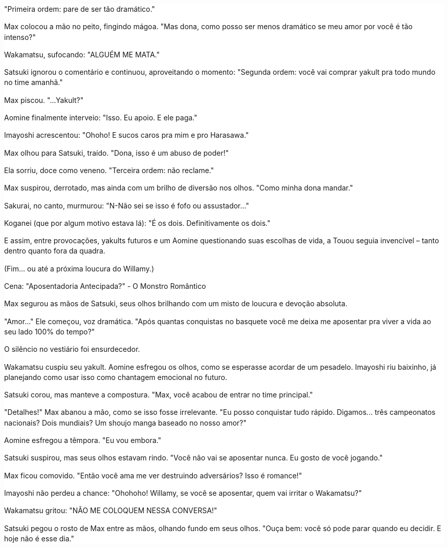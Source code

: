 "Primeira ordem: pare de ser tão dramático."

Max colocou a mão no peito, fingindo mágoa. "Mas dona, como posso ser menos dramático se meu amor por você é tão intenso?"

Wakamatsu, sufocando: "ALGUÉM ME MATA."

Satsuki ignorou o comentário e continuou, aproveitando o momento:
"Segunda ordem: você vai comprar yakult pra todo mundo no time amanhã."

Max piscou. "...Yakult?"

Aomine finalmente interveio: "Isso. Eu apoio. E ele paga."

Imayoshi acrescentou: "Ohoho! E sucos caros pra mim e pro Harasawa."

Max olhou para Satsuki, traído. "Dona, isso é um abuso de poder!"

Ela sorriu, doce como veneno. "Terceira ordem: não reclame."

Max suspirou, derrotado, mas ainda com um brilho de diversão nos olhos. "Como minha dona mandar."

Sakurai, no canto, murmurou: "N-Não sei se isso é fofo ou assustador..."

Koganei (que por algum motivo estava lá): "É os dois. Definitivamente os dois."

E assim, entre provocações, yakults futuros e um Aomine questionando suas escolhas de vida, a Touou seguia invencível – tanto dentro quanto fora da quadra.

(Fim... ou até a próxima loucura do Willamy.)

Cena: "Aposentadoria Antecipada?" - O Monstro Romântico

Max segurou as mãos de Satsuki, seus olhos brilhando com um misto de loucura e devoção absoluta.

"Amor..." Ele começou, voz dramática. "Após quantas conquistas no basquete você me deixa me aposentar pra viver a vida ao seu lado 100% do tempo?"

O silêncio no vestiário foi ensurdecedor.

Wakamatsu cuspiu seu yakult.
Aomine esfregou os olhos, como se esperasse acordar de um pesadelo.
Imayoshi riu baixinho, já planejando como usar isso como chantagem emocional no futuro.

Satsuki corou, mas manteve a compostura. "Max, você acabou de entrar no time principal."

"Detalhes!" Max abanou a mão, como se isso fosse irrelevante. "Eu posso conquistar tudo rápido. Digamos... três campeonatos nacionais? Dois mundiais? Um shoujo manga baseado no nosso amor?"

Aomine esfregou a têmpora. "Eu vou embora."

Satsuki suspirou, mas seus olhos estavam rindo. "Você não vai se aposentar nunca. Eu gosto de você jogando."

Max ficou comovido. "Então você ama me ver destruindo adversários? Isso é romance!"

Imayoshi não perdeu a chance: "Ohohoho! Willamy, se você se aposentar, quem vai irritar o Wakamatsu?"

Wakamatsu gritou: "NÃO ME COLOQUEM NESSA CONVERSA!"

Satsuki pegou o rosto de Max entre as mãos, olhando fundo em seus olhos. "Ouça bem: você só pode parar quando eu decidir. E hoje não é esse dia."
